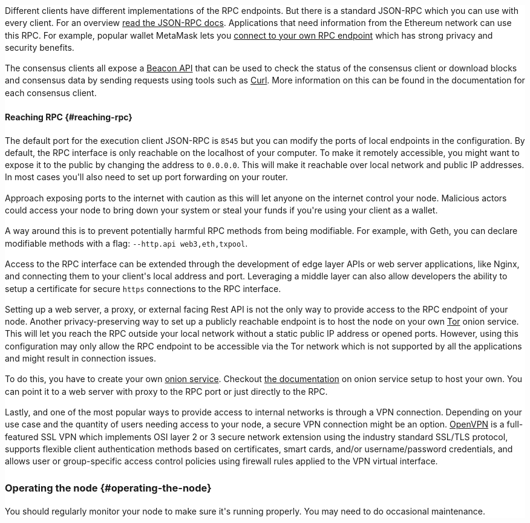 Different clients have different implementations of the RPC endpoints. But there is a standard JSON-RPC which you can use with every client. For an overview [read the JSON-RPC docs](/developers/docs/apis/json-rpc/). Applications that need information from the Ethereum network can use this RPC. For example, popular wallet MetaMask lets you [connect to your own RPC endpoint](https://metamask.zendesk.com/hc/en-us/articles/360015290012-Using-a-Local-Node) which has strong privacy and security benefits.

The consensus clients all expose a [Beacon API](https://ethereum.github.io/beacon-APIs) that can be used to check the status of the consensus client or download blocks and consensus data by sending requests using tools such as [Curl](https://curl.se). More information on this can be found in the documentation for each consensus client.

#### Reaching RPC {#reaching-rpc}

The default port for the execution client JSON-RPC is `8545` but you can modify the ports of local endpoints in the configuration. By default, the RPC interface is only reachable on the localhost of your computer. To make it remotely accessible, you might want to expose it to the public by changing the address to `0.0.0.0`. This will make it reachable over local network and public IP addresses. In most cases you'll also need to set up port forwarding on your router.

Approach exposing ports to the internet with caution as this will let anyone on the internet control your node. Malicious actors could access your node to bring down your system or steal your funds if you're using your client as a wallet.

A way around this is to prevent potentially harmful RPC methods from being modifiable. For example, with Geth, you can declare modifiable methods with a flag: `--http.api web3,eth,txpool`.

Access to the RPC interface can be extended through the development of edge layer APIs or web server applications, like Nginx, and connecting them to your client's local address and port. Leveraging a middle layer can also allow developers the ability to setup a certificate for secure `https` connections to the RPC interface.

Setting up a web server, a proxy, or external facing Rest API is not the only way to provide access to the RPC endpoint of your node. Another privacy-preserving way to set up a publicly reachable endpoint is to host the node on your own [Tor](https://www.torproject.org/) onion service. This will let you reach the RPC outside your local network without a static public IP address or opened ports. However, using this configuration may only allow the RPC endpoint to be accessible via the Tor network which is not supported by all the applications and might result in connection issues.

To do this, you have to create your own [onion service](https://community.torproject.org/onion-services/). Checkout [the documentation](https://community.torproject.org/onion-services/setup/) on onion service setup to host your own. You can point it to a web server with proxy to the RPC port or just directly to the RPC.

Lastly, and one of the most popular ways to provide access to internal networks is through a VPN connection. Depending on your use case and the quantity of users needing access to your node, a secure VPN connection might be an option. [OpenVPN](https://openvpn.net/) is a full-featured SSL VPN which implements OSI layer 2 or 3 secure network extension using the industry standard SSL/TLS protocol, supports flexible client authentication methods based on certificates, smart cards, and/or username/password credentials, and allows user or group-specific access control policies using firewall rules applied to the VPN virtual interface.

### Operating the node {#operating-the-node}

You should regularly monitor your node to make sure it's running properly. You may need to do occasional maintenance.
